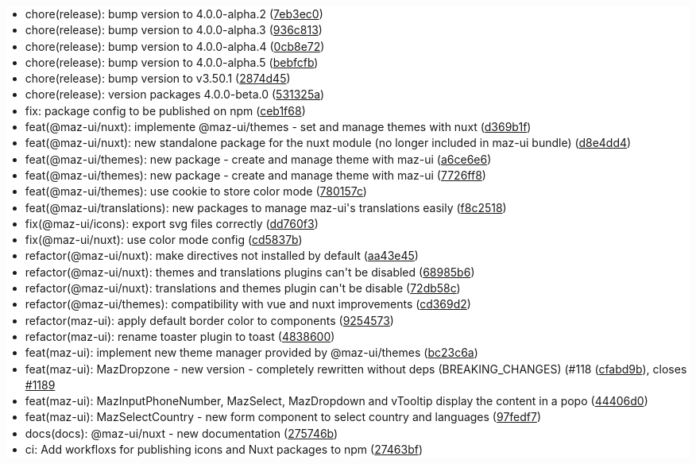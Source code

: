 - chore(release): bump version to 4.0.0-alpha.2 ([7eb3ec0](https://github.com/LouisMazel/maz-ui/commit/7eb3ec0))
- chore(release): bump version to 4.0.0-alpha.3 ([936c813](https://github.com/LouisMazel/maz-ui/commit/936c813))
- chore(release): bump version to 4.0.0-alpha.4 ([0cb8e72](https://github.com/LouisMazel/maz-ui/commit/0cb8e72))
- chore(release): bump version to 4.0.0-alpha.5 ([bebfcfb](https://github.com/LouisMazel/maz-ui/commit/bebfcfb))
- chore(release): bump version to v3.50.1 ([2874d45](https://github.com/LouisMazel/maz-ui/commit/2874d45))
- chore(release): version packages 4.0.0-beta.0 ([531325a](https://github.com/LouisMazel/maz-ui/commit/531325a))
- fix: package config to be published on npm ([ceb1f68](https://github.com/LouisMazel/maz-ui/commit/ceb1f68))
- feat(@maz-ui/nuxt): implemente @maz-ui/themes - set and manage themes with nuxt ([d369b1f](https://github.com/LouisMazel/maz-ui/commit/d369b1f))
- feat(@maz-ui/nuxt): new standalone package for the nuxt module (no longer included in maz-ui bundle) ([d8e4dd4](https://github.com/LouisMazel/maz-ui/commit/d8e4dd4))
- feat(@maz-ui/themes): new package - create and manage theme with maz-ui ([a6ce6e6](https://github.com/LouisMazel/maz-ui/commit/a6ce6e6))
- feat(@maz-ui/themes): new package - create and manage theme with maz-ui ([7726ff8](https://github.com/LouisMazel/maz-ui/commit/7726ff8))
- feat(@maz-ui/themes): use cookie to store color mode ([780157c](https://github.com/LouisMazel/maz-ui/commit/780157c))
- feat(@maz-ui/translations): new packages to manage maz-ui's translations easily ([f8c2518](https://github.com/LouisMazel/maz-ui/commit/f8c2518))
- fix(@maz-ui/icons): export svg files correctly ([dd760f3](https://github.com/LouisMazel/maz-ui/commit/dd760f3))
- fix(@maz-ui/nuxt): use color mode config ([cd5837b](https://github.com/LouisMazel/maz-ui/commit/cd5837b))
- refactor(@maz-ui/nuxt): make directives not installed by default ([aa43e45](https://github.com/LouisMazel/maz-ui/commit/aa43e45))
- refactor(@maz-ui/nuxt): themes and translations plugins can't be disabled ([68985b6](https://github.com/LouisMazel/maz-ui/commit/68985b6))
- refactor(@maz-ui/nuxt): translations and themes plugin can't be disable ([72db58c](https://github.com/LouisMazel/maz-ui/commit/72db58c))
- refactor(@maz-ui/themes): compatibility with vue and nuxt improvements ([cd369d2](https://github.com/LouisMazel/maz-ui/commit/cd369d2))
- refactor(maz-ui): apply default border color to components ([9254573](https://github.com/LouisMazel/maz-ui/commit/9254573))
- refactor(maz-ui): rename toaster plugin to toast ([4838600](https://github.com/LouisMazel/maz-ui/commit/4838600))
- feat(maz-ui): implement new theme manager provided by @maz-ui/themes ([bc23c6a](https://github.com/LouisMazel/maz-ui/commit/bc23c6a))
- feat(maz-ui): MazDropzone - new version - completely rewritten without deps (BREAKING_CHANGES) (#118 ([cfabd9b](https://github.com/LouisMazel/maz-ui/commit/cfabd9b)), closes [#1189](https://github.com/LouisMazel/maz-ui/issues/1189)
- feat(maz-ui): MazInputPhoneNumber, MazSelect, MazDropdown and vTooltip display the content in a popo ([44406d0](https://github.com/LouisMazel/maz-ui/commit/44406d0))
- feat(maz-ui): MazSelectCountry - new form component to select country and languages ([97fedf7](https://github.com/LouisMazel/maz-ui/commit/97fedf7))
- docs(docs): @maz-ui/nuxt - new documentation ([275746b](https://github.com/LouisMazel/maz-ui/commit/275746b))
- ci: Add workfloxs for publishing icons and Nuxt packages to npm ([27463bf](https://github.com/LouisMazel/maz-ui/commit/27463bf))
